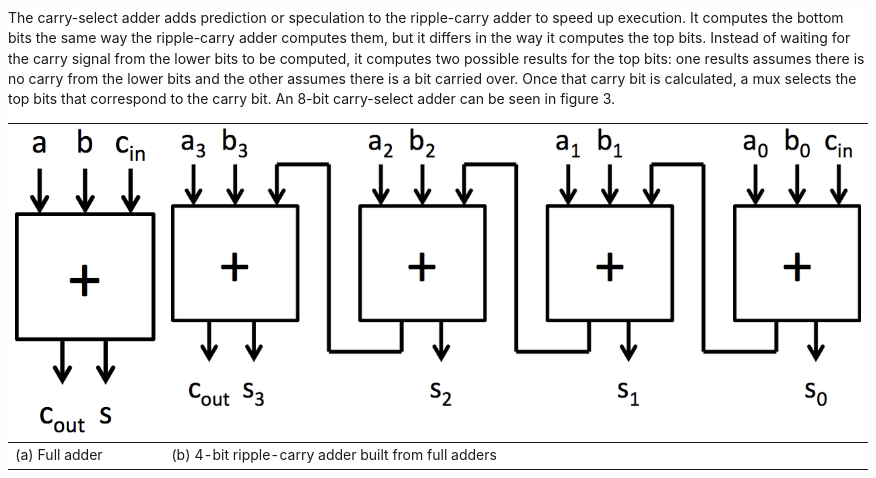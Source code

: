 The carry-select adder adds prediction or speculation to the ripple-carry adder to speed up execution. It computes the bottom bits the same way the ripple-carry adder computes them, but it differs in the way it computes the top bits. Instead of waiting for the carry signal from the lower bits to be computed, it computes two possible results for the top bits: one results assumes there is no carry from the lower bits and the other assumes there is a bit carried over. Once that carry bit is calculated, a mux selects the top bits that correspond to the carry bit. An 8-bit carry-select adder can be seen in figure 3.

| ![Full adder](./assets/full-adder.png) | ![4-bit ripple-carry adder built from full adders](./assets/ripple-carry.png) |
| -------------------------------------- | ------------------------------------------------------------ |
| (a) Full adder                         | (b) 4-bit ripple-carry adder built from full adders          |
